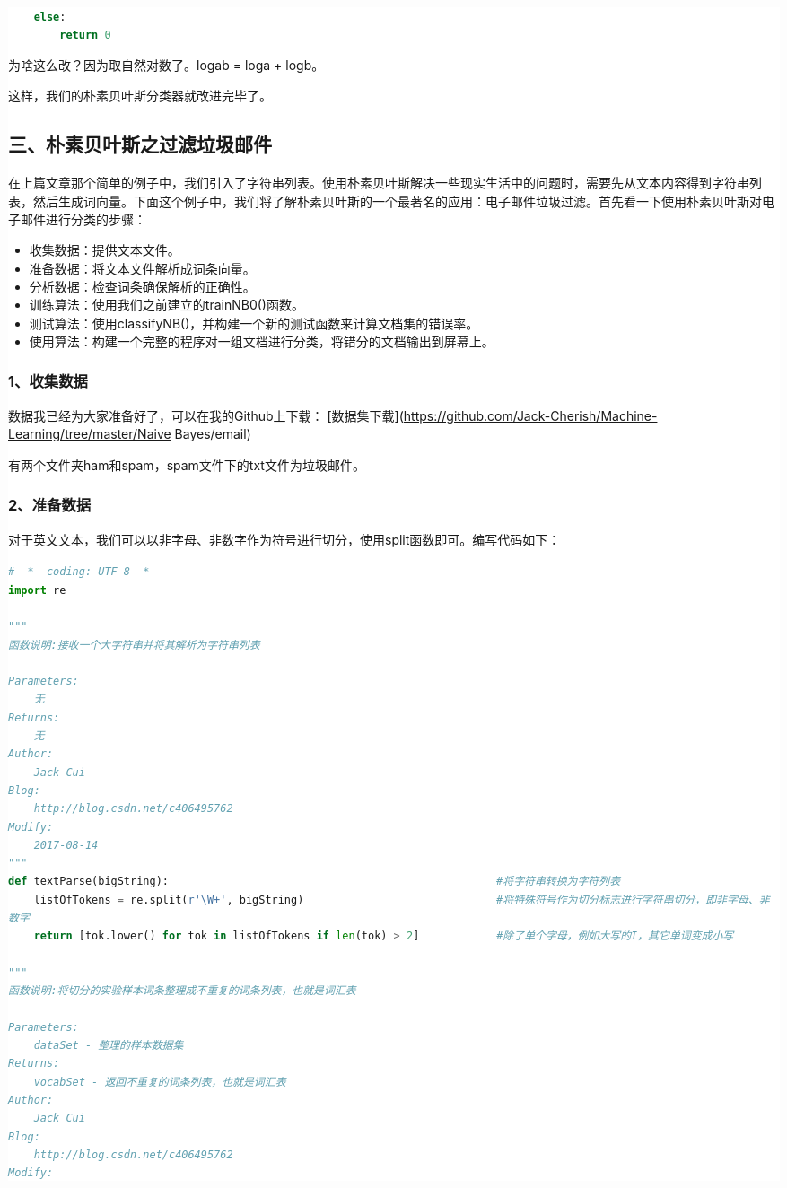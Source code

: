 ```python
    else:
        return 0
```

为啥这么改？因为取自然对数了。logab = loga + logb。

这样，我们的朴素贝叶斯分类器就改进完毕了。

## 三、朴素贝叶斯之过滤垃圾邮件

在上篇文章那个简单的例子中，我们引入了字符串列表。使用朴素贝叶斯解决一些现实生活中的问题时，需要先从文本内容得到字符串列表，然后生成词向量。下面这个例子中，我们将了解朴素贝叶斯的一个最著名的应用：电子邮件垃圾过滤。首先看一下使用朴素贝叶斯对电子邮件进行分类的步骤：

- 收集数据：提供文本文件。
- 准备数据：将文本文件解析成词条向量。
- 分析数据：检查词条确保解析的正确性。
- 训练算法：使用我们之前建立的trainNB0()函数。
- 测试算法：使用classifyNB()，并构建一个新的测试函数来计算文档集的错误率。
- 使用算法：构建一个完整的程序对一组文档进行分类，将错分的文档输出到屏幕上。

### 1、收集数据

数据我已经为大家准备好了，可以在我的Github上下载： [数据集下载](https://github.com/Jack-Cherish/Machine-Learning/tree/master/Naive Bayes/email)

有两个文件夹ham和spam，spam文件下的txt文件为垃圾邮件。

### 2、准备数据

对于英文文本，我们可以以非字母、非数字作为符号进行切分，使用split函数即可。编写代码如下：

```python
# -*- coding: UTF-8 -*-
import re

"""
函数说明:接收一个大字符串并将其解析为字符串列表

Parameters:
    无
Returns:
    无
Author:
    Jack Cui
Blog:
    http://blog.csdn.net/c406495762
Modify:
    2017-08-14
"""
def textParse(bigString):                                                   #将字符串转换为字符列表
    listOfTokens = re.split(r'\W+', bigString)                              #将特殊符号作为切分标志进行字符串切分，即非字母、非数字
    return [tok.lower() for tok in listOfTokens if len(tok) > 2]            #除了单个字母，例如大写的I，其它单词变成小写

"""
函数说明:将切分的实验样本词条整理成不重复的词条列表，也就是词汇表

Parameters:
    dataSet - 整理的样本数据集
Returns:
    vocabSet - 返回不重复的词条列表，也就是词汇表
Author:
    Jack Cui
Blog:
    http://blog.csdn.net/c406495762
Modify:
```